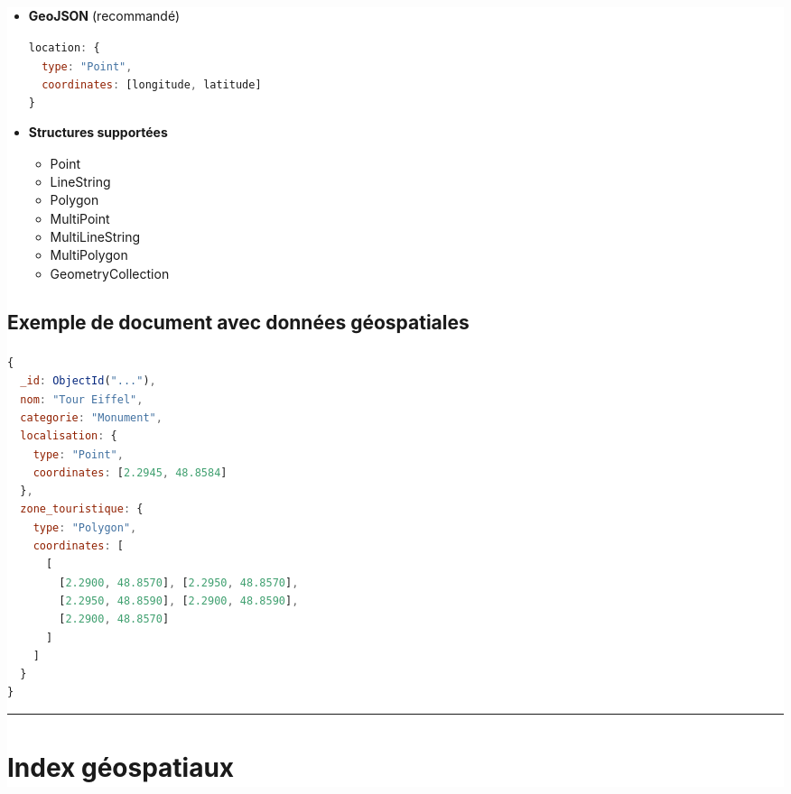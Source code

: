 - **GeoJSON** (recommandé)
  ```javascript
  location: {
    type: "Point",
    coordinates: [longitude, latitude]
  }
  ```

- **Structures supportées**
  - Point
  - LineString
  - Polygon
  - MultiPoint
  - MultiLineString
  - MultiPolygon
  - GeometryCollection

</div>
</div>

<div v-click>

## Exemple de document avec données géospatiales

```javascript
{
  _id: ObjectId("..."),
  nom: "Tour Eiffel",
  categorie: "Monument",
  localisation: {
    type: "Point",
    coordinates: [2.2945, 48.8584]
  },
  zone_touristique: {
    type: "Polygon",
    coordinates: [
      [
        [2.2900, 48.8570], [2.2950, 48.8570], 
        [2.2950, 48.8590], [2.2900, 48.8590],
        [2.2900, 48.8570]
      ]
    ]
  }
}
```

</div>

---

# Index géospatiaux

<div class="grid grid-cols-2 gap-4">
<div>

